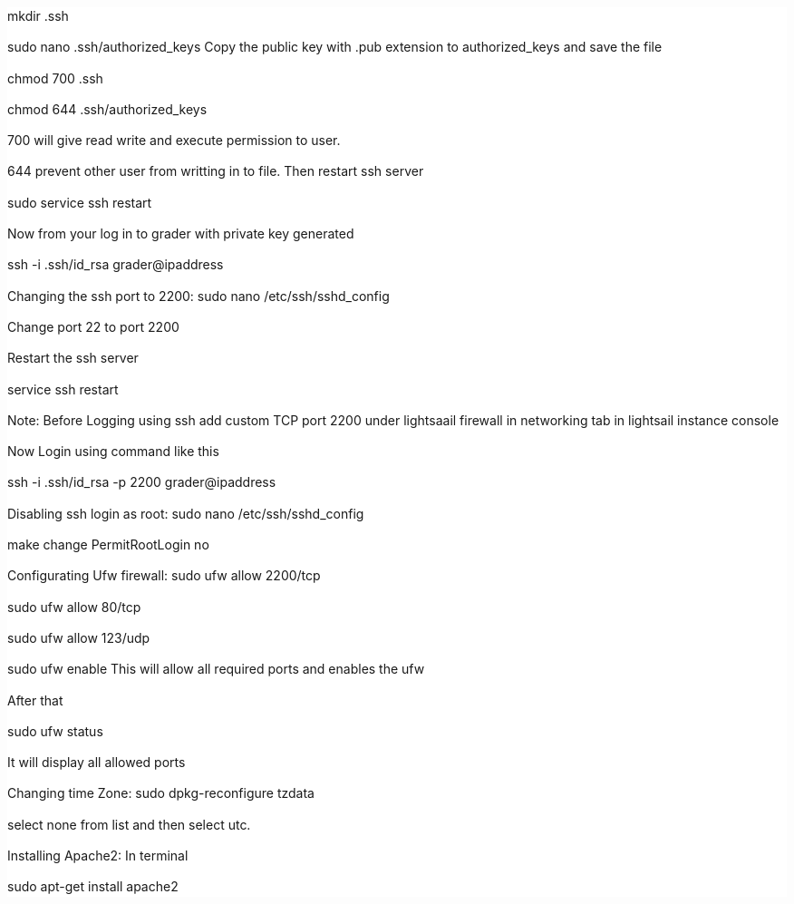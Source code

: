 mkdir .ssh

sudo nano .ssh/authorized_keys Copy the public key with .pub extension to authorized_keys and save the file

chmod 700 .ssh

chmod 644 .ssh/authorized_keys

700 will give read write and execute permission to user.

644 prevent other user from writting in to file. Then restart ssh server

sudo service ssh restart

Now from your log in to grader with private key generated

ssh -i .ssh/id_rsa grader@ipaddress

Changing the ssh port to 2200:
sudo nano /etc/ssh/sshd_config

Change port 22 to port 2200

Restart the ssh server

service ssh restart

Note: Before Logging using ssh add custom TCP port 2200 under lightsaail firewall in networking tab in lightsail instance console

Now Login using command like this

ssh -i .ssh/id_rsa -p 2200 grader@ipaddress

Disabling ssh login as root:
sudo nano /etc/ssh/sshd_config

make change PermitRootLogin no

Configurating Ufw firewall:
sudo ufw allow 2200/tcp

sudo ufw allow 80/tcp

sudo ufw allow 123/udp

sudo ufw enable This will allow all required ports and enables the ufw

After that

sudo ufw status

It will display all allowed ports

Changing time Zone:
sudo dpkg-reconfigure tzdata

select none from list and then select utc.

Installing Apache2:
In terminal

sudo apt-get install apache2
